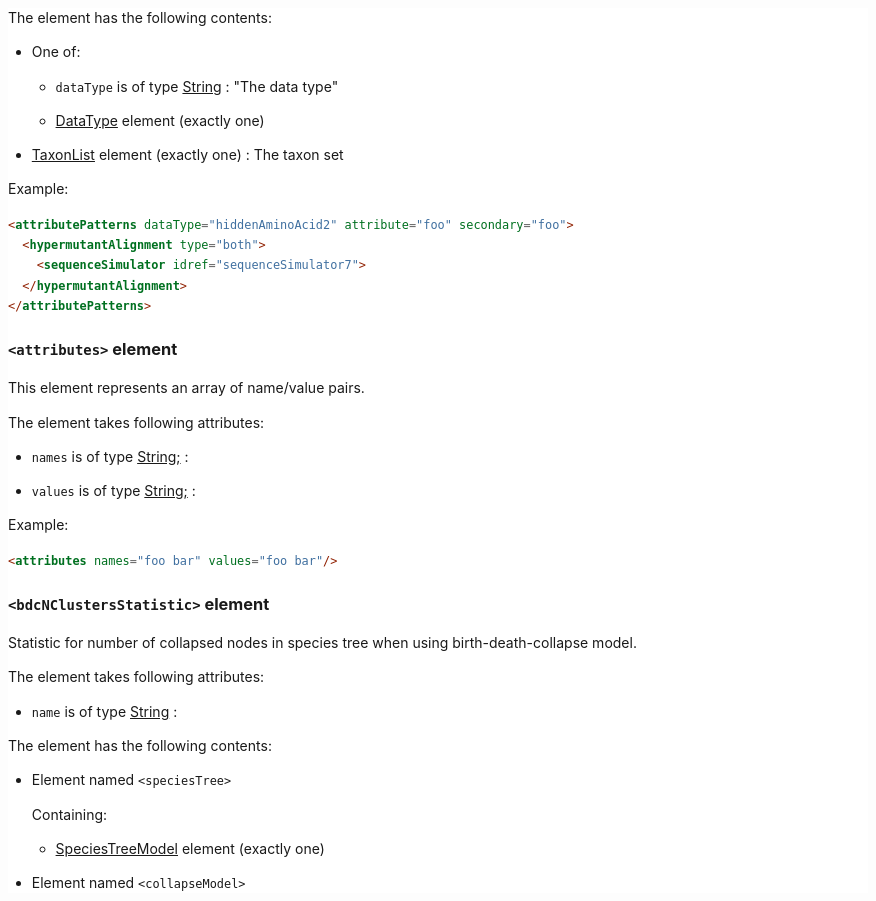 The element has the following contents:

* One of:
    * <code>dataType</code>  is of type [String](#string)
: "The data type"

    * [DataType](#datatype) element (exactly one)


* [TaxonList](#taxonlist) element (exactly one)
: The taxon set

Example:

```html
<attributePatterns dataType="hiddenAminoAcid2" attribute="foo" secondary="foo">
  <hypermutantAlignment type="both">
    <sequenceSimulator idref="sequenceSimulator7">
  </hypermutantAlignment>
</attributePatterns>
```



### <code>&lt;attributes&gt;</code> element

This element represents an array of name/value pairs.

The element takes following attributes:

* <code>names</code>  is of type [String;](#string;)
: 

* <code>values</code>  is of type [String;](#string;)
: 

Example:

```html
<attributes names="foo bar" values="foo bar"/>
```



### <code>&lt;bdcNClustersStatistic&gt;</code> element

Statistic for number of collapsed nodes in species tree when using birth-death-collapse model.

The element takes following attributes:

* <code>name</code>  is of type [String](#string)
: 

The element has the following contents:

* Element named <code>&lt;speciesTree&gt;</code>

    Containing:

    * [SpeciesTreeModel](#speciestreemodel) element (exactly one)

* Element named <code>&lt;collapseModel&gt;</code>
